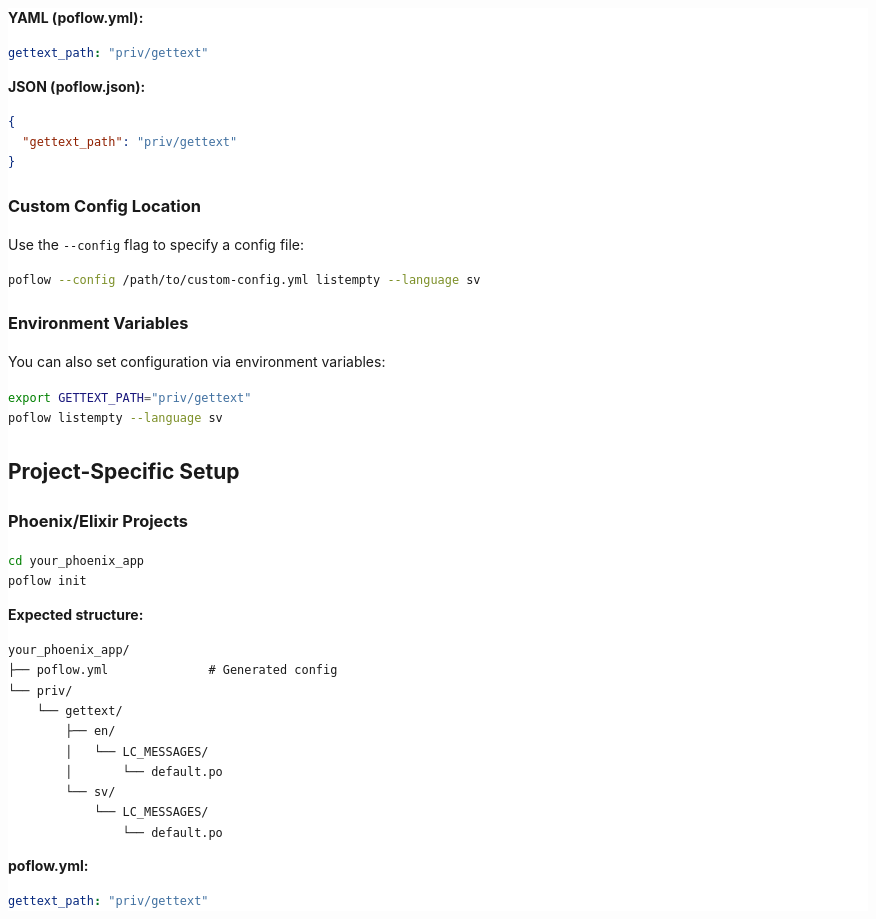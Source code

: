 **YAML (poflow.yml):**
```yaml
gettext_path: "priv/gettext"
```

**JSON (poflow.json):**
```json
{
  "gettext_path": "priv/gettext"
}
```

### Custom Config Location

Use the `--config` flag to specify a config file:

```bash
poflow --config /path/to/custom-config.yml listempty --language sv
```

### Environment Variables

You can also set configuration via environment variables:

```bash
export GETTEXT_PATH="priv/gettext"
poflow listempty --language sv
```

## Project-Specific Setup

### Phoenix/Elixir Projects

```bash
cd your_phoenix_app
poflow init
```

**Expected structure:**
```
your_phoenix_app/
├── poflow.yml              # Generated config
└── priv/
    └── gettext/
        ├── en/
        │   └── LC_MESSAGES/
        │       └── default.po
        └── sv/
            └── LC_MESSAGES/
                └── default.po
```

**poflow.yml:**
```yaml
gettext_path: "priv/gettext"
```
